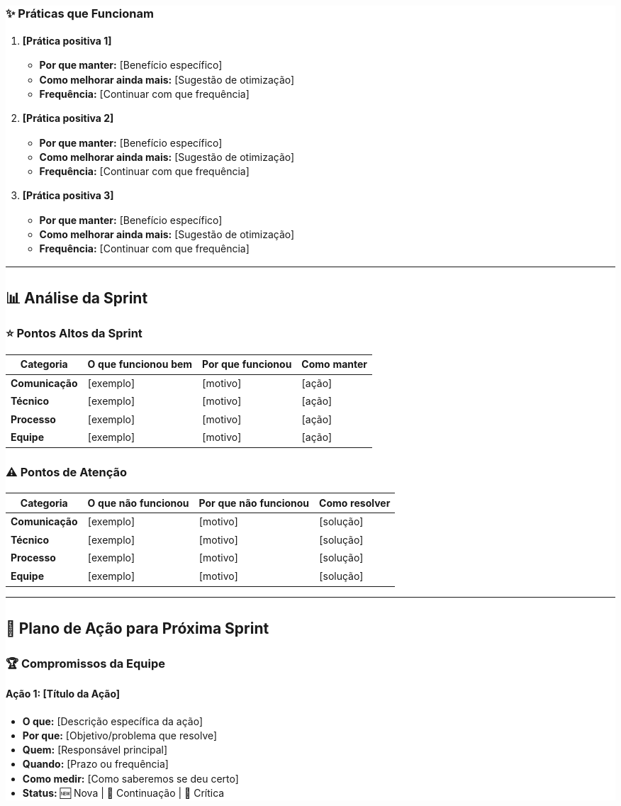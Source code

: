 ### **✨ Práticas que Funcionam**
1. **[Prática positiva 1]**
   - **Por que manter:** [Benefício específico]
   - **Como melhorar ainda mais:** [Sugestão de otimização]
   - **Frequência:** [Continuar com que frequência]

2. **[Prática positiva 2]**
   - **Por que manter:** [Benefício específico]
   - **Como melhorar ainda mais:** [Sugestão de otimização]
   - **Frequência:** [Continuar com que frequência]

3. **[Prática positiva 3]**
   - **Por que manter:** [Benefício específico]
   - **Como melhorar ainda mais:** [Sugestão de otimização]
   - **Frequência:** [Continuar com que frequência]

---

## **📊 Análise da Sprint**

### **⭐ Pontos Altos da Sprint**
| Categoria | O que funcionou bem | Por que funcionou | Como manter |
|-----------|-------------------|------------------|-------------|
| **Comunicação** | [exemplo] | [motivo] | [ação] |
| **Técnico** | [exemplo] | [motivo] | [ação] |
| **Processo** | [exemplo] | [motivo] | [ação] |
| **Equipe** | [exemplo] | [motivo] | [ação] |

### **⚠️ Pontos de Atenção**
| Categoria | O que não funcionou | Por que não funcionou | Como resolver |
|-----------|-------------------|---------------------|---------------|
| **Comunicação** | [exemplo] | [motivo] | [solução] |
| **Técnico** | [exemplo] | [motivo] | [solução] |
| **Processo** | [exemplo] | [motivo] | [solução] |
| **Equipe** | [exemplo] | [motivo] | [solução] |

---

## **🎯 Plano de Ação para Próxima Sprint**

### **🏆 Compromissos da Equipe**

#### **Ação 1: [Título da Ação]**
- **O que:** [Descrição específica da ação]
- **Por que:** [Objetivo/problema que resolve]
- **Quem:** [Responsável principal]
- **Quando:** [Prazo ou frequência]
- **Como medir:** [Como saberemos se deu certo]
- **Status:** 🆕 Nova | 🔄 Continuação | 🚨 Crítica
